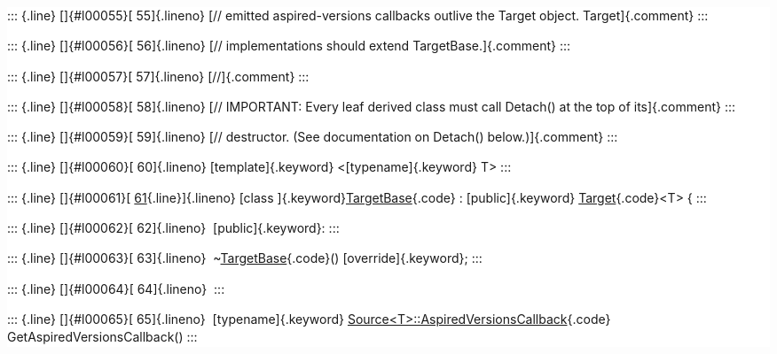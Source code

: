::: {.line}
[]{#l00055}[ 55]{.lineno} [// emitted aspired-versions callbacks outlive
the Target object. Target]{.comment}
:::

::: {.line}
[]{#l00056}[ 56]{.lineno} [// implementations should extend
TargetBase.]{.comment}
:::

::: {.line}
[]{#l00057}[ 57]{.lineno} [//]{.comment}
:::

::: {.line}
[]{#l00058}[ 58]{.lineno} [// IMPORTANT: Every leaf derived class must
call Detach() at the top of its]{.comment}
:::

::: {.line}
[]{#l00059}[ 59]{.lineno} [// destructor. (See documentation on Detach()
below.)]{.comment}
:::

::: {.line}
[]{#l00060}[ 60]{.lineno} [template]{.keyword} \<[typename]{.keyword}
T\>
:::

::: {.line}
[]{#l00061}[
[61](classtensorflow_1_1serving_1_1TargetBase.html){.line}]{.lineno} [class
]{.keyword}[TargetBase](classtensorflow_1_1serving_1_1TargetBase.html){.code}
: [public]{.keyword}
[Target](classtensorflow_1_1serving_1_1Target.html){.code}\<T\> {
:::

::: {.line}
[]{#l00062}[ 62]{.lineno}  [public]{.keyword}:
:::

::: {.line}
[]{#l00063}[ 63]{.lineno} 
\~[TargetBase](classtensorflow_1_1serving_1_1TargetBase.html){.code}()
[override]{.keyword};
:::

::: {.line}
[]{#l00064}[ 64]{.lineno} 
:::

::: {.line}
[]{#l00065}[ 65]{.lineno}  [typename]{.keyword}
[Source\<T\>::AspiredVersionsCallback](classtensorflow_1_1serving_1_1Source.html#aeb281087e1478b0ff4a74e3f60496c6f){.code}
GetAspiredVersionsCallback()
:::
